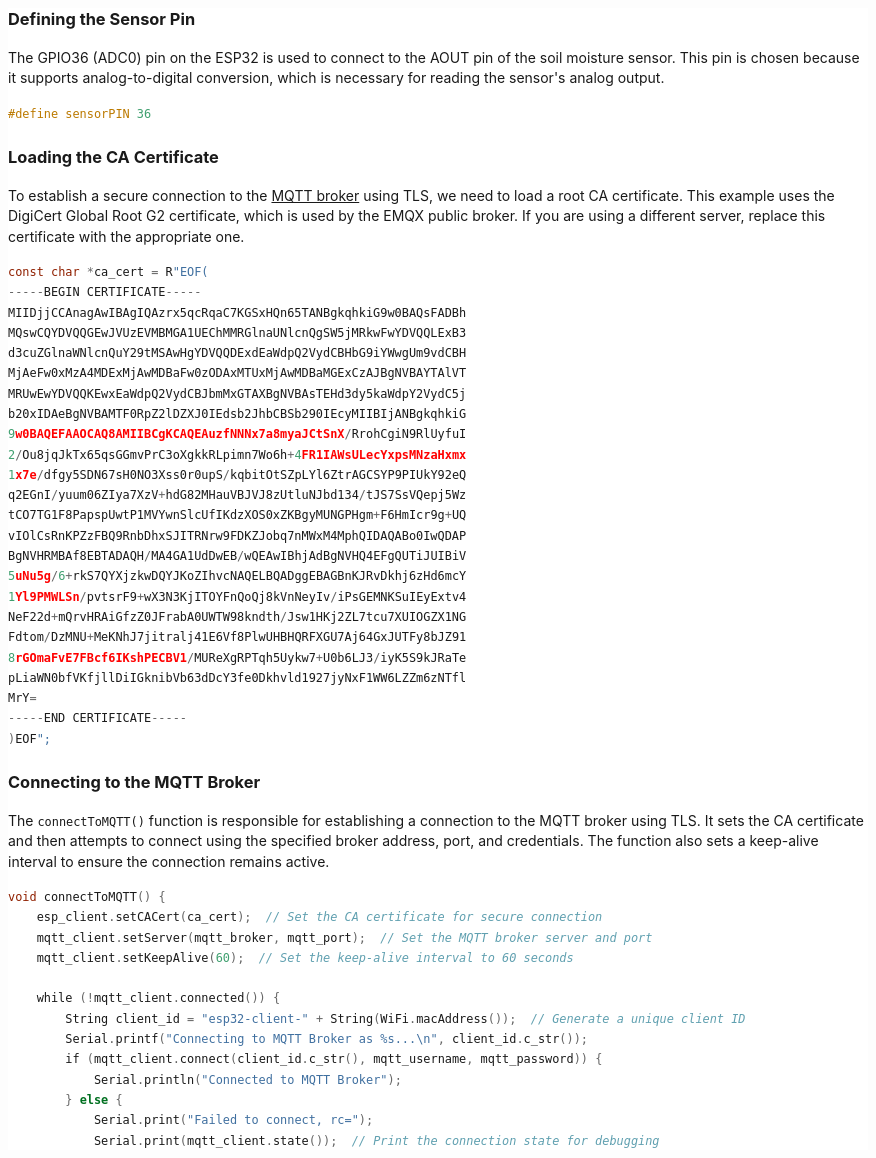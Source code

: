 ### Defining the Sensor Pin

The GPIO36 (ADC0) pin on the ESP32 is used to connect to the AOUT pin of the soil moisture sensor. This pin is chosen because it supports analog-to-digital conversion, which is necessary for reading the sensor's analog output.

```c
#define sensorPIN 36
```

### Loading the CA Certificate

To establish a secure connection to the [MQTT broker](https://www.emqx.com/en/blog/the-ultimate-guide-to-mqtt-broker-comparison) using TLS, we need to load a root CA certificate. This example uses the DigiCert Global Root G2 certificate, which is used by the EMQX public broker. If you are using a different server, replace this certificate with the appropriate one.

```c
const char *ca_cert = R"EOF(
-----BEGIN CERTIFICATE-----
MIIDjjCCAnagAwIBAgIQAzrx5qcRqaC7KGSxHQn65TANBgkqhkiG9w0BAQsFADBh
MQswCQYDVQQGEwJVUzEVMBMGA1UEChMMRGlnaUNlcnQgSW5jMRkwFwYDVQQLExB3
d3cuZGlnaWNlcnQuY29tMSAwHgYDVQQDExdEaWdpQ2VydCBHbG9iYWwgUm9vdCBH
MjAeFw0xMzA4MDExMjAwMDBaFw0zODAxMTUxMjAwMDBaMGExCzAJBgNVBAYTAlVT
MRUwEwYDVQQKEwxEaWdpQ2VydCBJbmMxGTAXBgNVBAsTEHd3dy5kaWdpY2VydC5j
b20xIDAeBgNVBAMTF0RpZ2lDZXJ0IEdsb2JhbCBSb290IEcyMIIBIjANBgkqhkiG
9w0BAQEFAAOCAQ8AMIIBCgKCAQEAuzfNNNx7a8myaJCtSnX/RrohCgiN9RlUyfuI
2/Ou8jqJkTx65qsGGmvPrC3oXgkkRLpimn7Wo6h+4FR1IAWsULecYxpsMNzaHxmx
1x7e/dfgy5SDN67sH0NO3Xss0r0upS/kqbitOtSZpLYl6ZtrAGCSYP9PIUkY92eQ
q2EGnI/yuum06ZIya7XzV+hdG82MHauVBJVJ8zUtluNJbd134/tJS7SsVQepj5Wz
tCO7TG1F8PapspUwtP1MVYwnSlcUfIKdzXOS0xZKBgyMUNGPHgm+F6HmIcr9g+UQ
vIOlCsRnKPZzFBQ9RnbDhxSJITRNrw9FDKZJobq7nMWxM4MphQIDAQABo0IwQDAP
BgNVHRMBAf8EBTADAQH/MA4GA1UdDwEB/wQEAwIBhjAdBgNVHQ4EFgQUTiJUIBiV
5uNu5g/6+rkS7QYXjzkwDQYJKoZIhvcNAQELBQADggEBAGBnKJRvDkhj6zHd6mcY
1Yl9PMWLSn/pvtsrF9+wX3N3KjITOYFnQoQj8kVnNeyIv/iPsGEMNKSuIEyExtv4
NeF22d+mQrvHRAiGfzZ0JFrabA0UWTW98kndth/Jsw1HKj2ZL7tcu7XUIOGZX1NG
Fdtom/DzMNU+MeKNhJ7jitralj41E6Vf8PlwUHBHQRFXGU7Aj64GxJUTFy8bJZ91
8rGOmaFvE7FBcf6IKshPECBV1/MUReXgRPTqh5Uykw7+U0b6LJ3/iyK5S9kJRaTe
pLiaWN0bfVKfjllDiIGknibVb63dDcY3fe0Dkhvld1927jyNxF1WW6LZZm6zNTfl
MrY=
-----END CERTIFICATE-----
)EOF";
```

### Connecting to the MQTT Broker

The `connectToMQTT()` function is responsible for establishing a connection to the MQTT broker using TLS. It sets the CA certificate and then attempts to connect using the specified broker address, port, and credentials. The function also sets a keep-alive interval to ensure the connection remains active.

```c
void connectToMQTT() {
    esp_client.setCACert(ca_cert);  // Set the CA certificate for secure connection
    mqtt_client.setServer(mqtt_broker, mqtt_port);  // Set the MQTT broker server and port
    mqtt_client.setKeepAlive(60);  // Set the keep-alive interval to 60 seconds

    while (!mqtt_client.connected()) {
        String client_id = "esp32-client-" + String(WiFi.macAddress());  // Generate a unique client ID
        Serial.printf("Connecting to MQTT Broker as %s...\n", client_id.c_str());
        if (mqtt_client.connect(client_id.c_str(), mqtt_username, mqtt_password)) {
            Serial.println("Connected to MQTT Broker");
        } else {
            Serial.print("Failed to connect, rc=");
            Serial.print(mqtt_client.state());  // Print the connection state for debugging
```
